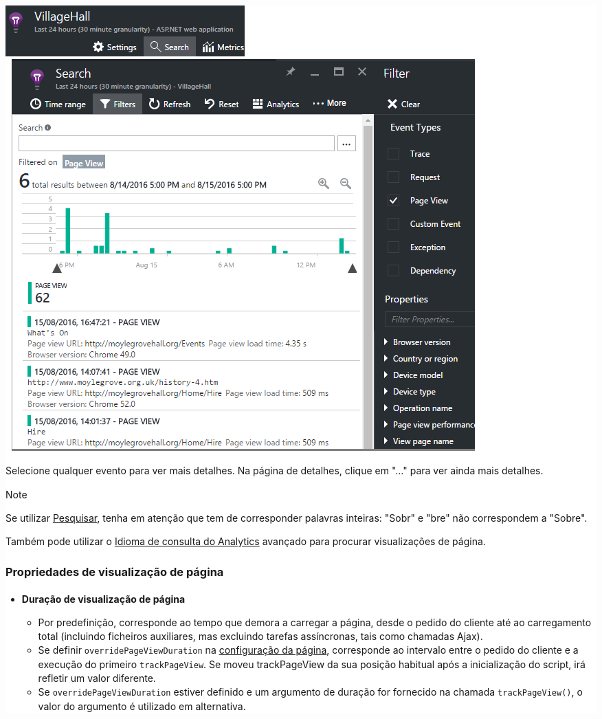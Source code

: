 ![](./media/app-insights-javascript/12-search-pages.png)

Selecione qualquer evento para ver mais detalhes. Na página de detalhes, clique em "…" para ver ainda mais detalhes.

> [!NOTE]
> Se utilizar [Pesquisar](app-insights-diagnostic-search.md), tenha em atenção que tem de corresponder palavras inteiras: "Sobr" e "bre" não correspondem a "Sobre".
> 
> 

Também pode utilizar o [Idioma de consulta do Analytics](https://docs.microsoft.com/azure/application-insights/app-insights-analytics-tour#browser-timings-table) avançado para procurar visualizações de página.

### <a name="page-view-properties"></a>Propriedades de visualização de página
* **Duração de visualização de página** 
  
  * Por predefinição, corresponde ao tempo que demora a carregar a página, desde o pedido do cliente até ao carregamento total (incluindo ficheiros auxiliares, mas excluindo tarefas assíncronas, tais como chamadas Ajax). 
  * Se definir `overridePageViewDuration` na [configuração da página](#detailed-configuration), corresponde ao intervalo entre o pedido do cliente e a execução do primeiro `trackPageView`. Se moveu trackPageView da sua posição habitual após a inicialização do script, irá refletir um valor diferente.
  * Se `overridePageViewDuration` estiver definido e um argumento de duração for fornecido na chamada `trackPageView()`, o valor do argumento é utilizado em alternativa. 
